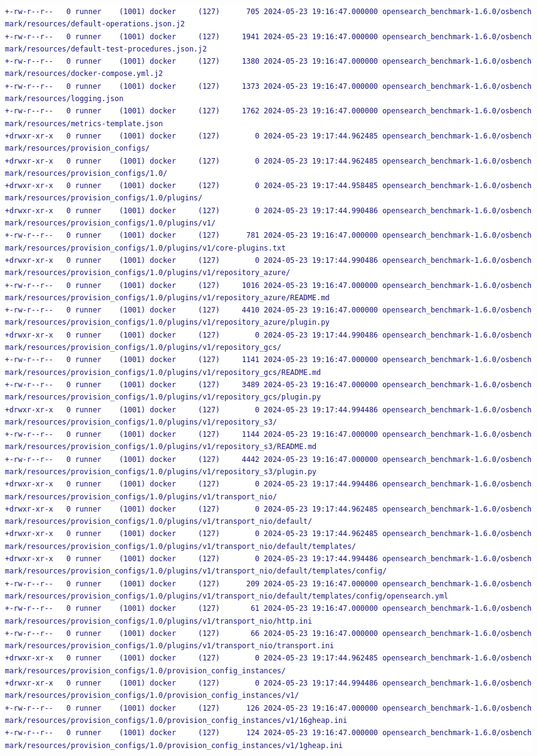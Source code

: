 ```diff
+-rw-r--r--   0 runner    (1001) docker     (127)      705 2024-05-23 19:16:47.000000 opensearch_benchmark-1.6.0/osbenchmark/resources/default-operations.json.j2
+-rw-r--r--   0 runner    (1001) docker     (127)     1941 2024-05-23 19:16:47.000000 opensearch_benchmark-1.6.0/osbenchmark/resources/default-test-procedures.json.j2
+-rw-r--r--   0 runner    (1001) docker     (127)     1380 2024-05-23 19:16:47.000000 opensearch_benchmark-1.6.0/osbenchmark/resources/docker-compose.yml.j2
+-rw-r--r--   0 runner    (1001) docker     (127)     1373 2024-05-23 19:16:47.000000 opensearch_benchmark-1.6.0/osbenchmark/resources/logging.json
+-rw-r--r--   0 runner    (1001) docker     (127)     1762 2024-05-23 19:16:47.000000 opensearch_benchmark-1.6.0/osbenchmark/resources/metrics-template.json
+drwxr-xr-x   0 runner    (1001) docker     (127)        0 2024-05-23 19:17:44.962485 opensearch_benchmark-1.6.0/osbenchmark/resources/provision_configs/
+drwxr-xr-x   0 runner    (1001) docker     (127)        0 2024-05-23 19:17:44.962485 opensearch_benchmark-1.6.0/osbenchmark/resources/provision_configs/1.0/
+drwxr-xr-x   0 runner    (1001) docker     (127)        0 2024-05-23 19:17:44.958485 opensearch_benchmark-1.6.0/osbenchmark/resources/provision_configs/1.0/plugins/
+drwxr-xr-x   0 runner    (1001) docker     (127)        0 2024-05-23 19:17:44.990486 opensearch_benchmark-1.6.0/osbenchmark/resources/provision_configs/1.0/plugins/v1/
+-rw-r--r--   0 runner    (1001) docker     (127)      781 2024-05-23 19:16:47.000000 opensearch_benchmark-1.6.0/osbenchmark/resources/provision_configs/1.0/plugins/v1/core-plugins.txt
+drwxr-xr-x   0 runner    (1001) docker     (127)        0 2024-05-23 19:17:44.990486 opensearch_benchmark-1.6.0/osbenchmark/resources/provision_configs/1.0/plugins/v1/repository_azure/
+-rw-r--r--   0 runner    (1001) docker     (127)     1016 2024-05-23 19:16:47.000000 opensearch_benchmark-1.6.0/osbenchmark/resources/provision_configs/1.0/plugins/v1/repository_azure/README.md
+-rw-r--r--   0 runner    (1001) docker     (127)     4410 2024-05-23 19:16:47.000000 opensearch_benchmark-1.6.0/osbenchmark/resources/provision_configs/1.0/plugins/v1/repository_azure/plugin.py
+drwxr-xr-x   0 runner    (1001) docker     (127)        0 2024-05-23 19:17:44.990486 opensearch_benchmark-1.6.0/osbenchmark/resources/provision_configs/1.0/plugins/v1/repository_gcs/
+-rw-r--r--   0 runner    (1001) docker     (127)     1141 2024-05-23 19:16:47.000000 opensearch_benchmark-1.6.0/osbenchmark/resources/provision_configs/1.0/plugins/v1/repository_gcs/README.md
+-rw-r--r--   0 runner    (1001) docker     (127)     3489 2024-05-23 19:16:47.000000 opensearch_benchmark-1.6.0/osbenchmark/resources/provision_configs/1.0/plugins/v1/repository_gcs/plugin.py
+drwxr-xr-x   0 runner    (1001) docker     (127)        0 2024-05-23 19:17:44.994486 opensearch_benchmark-1.6.0/osbenchmark/resources/provision_configs/1.0/plugins/v1/repository_s3/
+-rw-r--r--   0 runner    (1001) docker     (127)     1144 2024-05-23 19:16:47.000000 opensearch_benchmark-1.6.0/osbenchmark/resources/provision_configs/1.0/plugins/v1/repository_s3/README.md
+-rw-r--r--   0 runner    (1001) docker     (127)     4442 2024-05-23 19:16:47.000000 opensearch_benchmark-1.6.0/osbenchmark/resources/provision_configs/1.0/plugins/v1/repository_s3/plugin.py
+drwxr-xr-x   0 runner    (1001) docker     (127)        0 2024-05-23 19:17:44.994486 opensearch_benchmark-1.6.0/osbenchmark/resources/provision_configs/1.0/plugins/v1/transport_nio/
+drwxr-xr-x   0 runner    (1001) docker     (127)        0 2024-05-23 19:17:44.962485 opensearch_benchmark-1.6.0/osbenchmark/resources/provision_configs/1.0/plugins/v1/transport_nio/default/
+drwxr-xr-x   0 runner    (1001) docker     (127)        0 2024-05-23 19:17:44.962485 opensearch_benchmark-1.6.0/osbenchmark/resources/provision_configs/1.0/plugins/v1/transport_nio/default/templates/
+drwxr-xr-x   0 runner    (1001) docker     (127)        0 2024-05-23 19:17:44.994486 opensearch_benchmark-1.6.0/osbenchmark/resources/provision_configs/1.0/plugins/v1/transport_nio/default/templates/config/
+-rw-r--r--   0 runner    (1001) docker     (127)      209 2024-05-23 19:16:47.000000 opensearch_benchmark-1.6.0/osbenchmark/resources/provision_configs/1.0/plugins/v1/transport_nio/default/templates/config/opensearch.yml
+-rw-r--r--   0 runner    (1001) docker     (127)       61 2024-05-23 19:16:47.000000 opensearch_benchmark-1.6.0/osbenchmark/resources/provision_configs/1.0/plugins/v1/transport_nio/http.ini
+-rw-r--r--   0 runner    (1001) docker     (127)       66 2024-05-23 19:16:47.000000 opensearch_benchmark-1.6.0/osbenchmark/resources/provision_configs/1.0/plugins/v1/transport_nio/transport.ini
+drwxr-xr-x   0 runner    (1001) docker     (127)        0 2024-05-23 19:17:44.962485 opensearch_benchmark-1.6.0/osbenchmark/resources/provision_configs/1.0/provision_config_instances/
+drwxr-xr-x   0 runner    (1001) docker     (127)        0 2024-05-23 19:17:44.994486 opensearch_benchmark-1.6.0/osbenchmark/resources/provision_configs/1.0/provision_config_instances/v1/
+-rw-r--r--   0 runner    (1001) docker     (127)      126 2024-05-23 19:16:47.000000 opensearch_benchmark-1.6.0/osbenchmark/resources/provision_configs/1.0/provision_config_instances/v1/16gheap.ini
+-rw-r--r--   0 runner    (1001) docker     (127)      124 2024-05-23 19:16:47.000000 opensearch_benchmark-1.6.0/osbenchmark/resources/provision_configs/1.0/provision_config_instances/v1/1gheap.ini
```